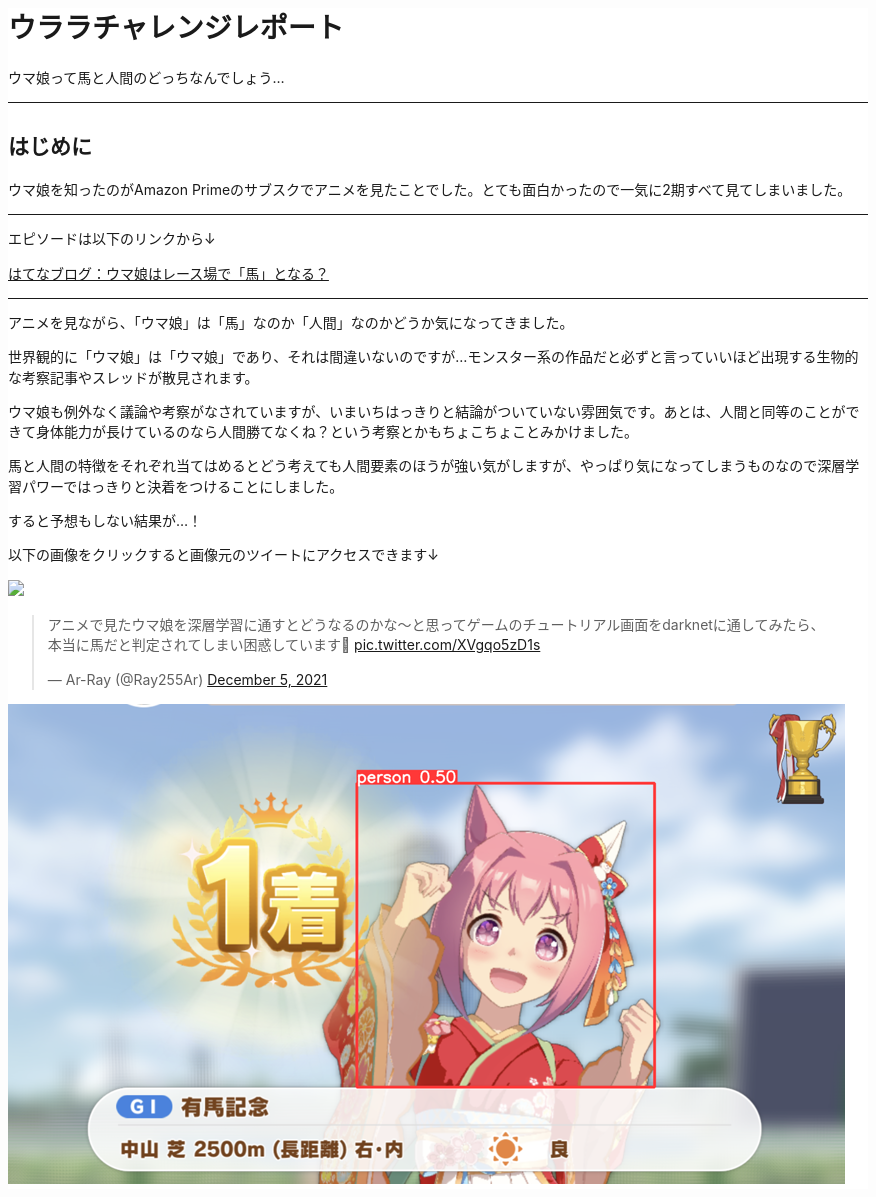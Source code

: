 # ウララチャレンジレポート

ウマ娘って馬と人間のどっちなんでしょう…

---
## はじめに
ウマ娘を知ったのがAmazon Primeのサブスクでアニメを見たことでした。とても面白かったので一気に2期すべて見てしまいました。

---

エピソードは以下のリンクから↓

[はてなブログ：ウマ娘はレース場で「馬」となる？](https://ar-ray.hatenablog.com/entry/2021/12/07/024414)

---

アニメを見ながら、「ウマ娘」は「馬」なのか「人間」なのかどうか気になってきました。

世界観的に「ウマ娘」は「ウマ娘」であり、それは間違いないのですが…モンスター系の作品だと必ずと言っていいほど出現する生物的な考察記事やスレッドが散見されます。

ウマ娘も例外なく議論や考察がなされていますが、いまいちはっきりと結論がついていない雰囲気です。あとは、人間と同等のことができて身体能力が長けているのなら人間勝てなくね？という考察とかもちょこちょことみかけました。

馬と人間の特徴をそれぞれ当てはめるとどう考えても人間要素のほうが強い気がしますが、やっぱり気になってしまうものなので深層学習パワーではっきりと決着をつけることにしました。

すると予想もしない結果が…！

以下の画像をクリックすると画像元のツイートにアクセスできます↓

[![](https://pbs.twimg.com/media/FF2uUDbaMAI6PLB?format=jpg&name=900x900)](https://twitter.com/Ray255Ar/status/1467521359874260993)

<blockquote class="twitter-tweet"><p lang="ja" dir="ltr">アニメで見たウマ娘を深層学習に通すとどうなるのかな〜と思ってゲームのチュートリアル画面をdarknetに通してみたら、<br>本当に馬だと判定されてしまい困惑しています🐎 <a href="https://t.co/XVgqo5zD1s">pic.twitter.com/XVgqo5zD1s</a></p>&mdash; Ar-Ray (@Ray255Ar) <a href="https://twitter.com/Ray255Ar/status/1467521359874260993?ref_src=twsrc%5Etfw">December 5, 2021</a></blockquote> <script async src="https://platform.twitter.com/widgets.js" charset="utf-8"></script>

[![urara_challenge](images_for_readme/urara_challenge.png)](https://nico.ms/sm39930385)

